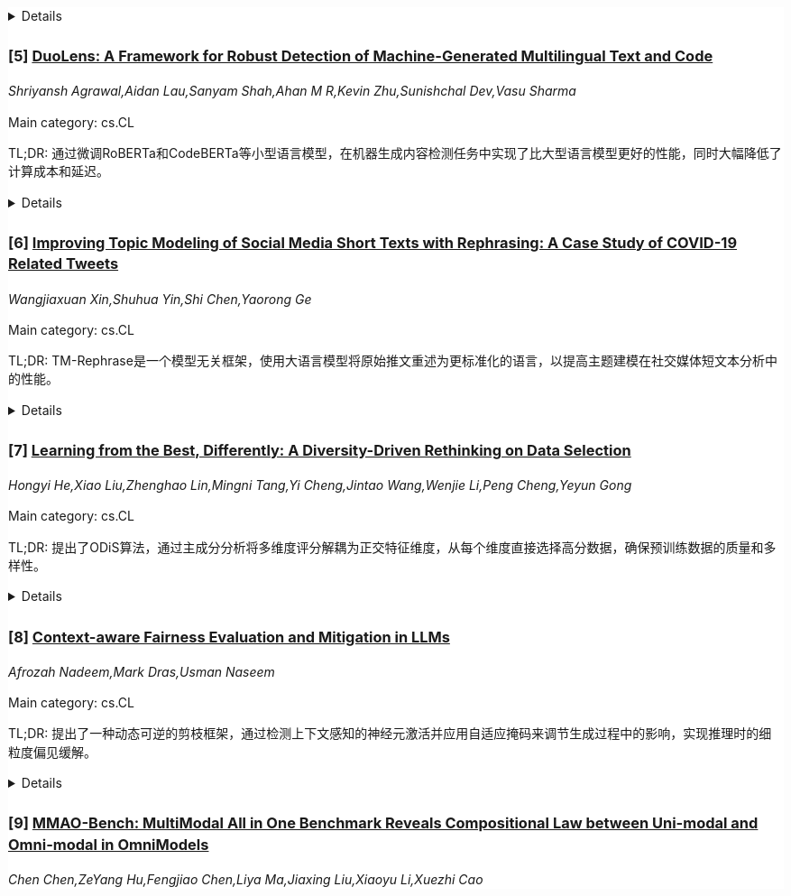 
<details><summary>Details</summary></details>


### [5] [DuoLens: A Framework for Robust Detection of Machine-Generated Multilingual Text and Code](https://arxiv.org/abs/2510.18904)
*Shriyansh Agrawal,Aidan Lau,Sanyam Shah,Ahan M R,Kevin Zhu,Sunishchal Dev,Vasu Sharma*

Main category: cs.CL

TL;DR: 通过微调RoBERTa和CodeBERTa等小型语言模型，在机器生成内容检测任务中实现了比大型语言模型更好的性能，同时大幅降低了计算成本和延迟。


<details><summary>Details</summary></details>


### [6] [Improving Topic Modeling of Social Media Short Texts with Rephrasing: A Case Study of COVID-19 Related Tweets](https://arxiv.org/abs/2510.18908)
*Wangjiaxuan Xin,Shuhua Yin,Shi Chen,Yaorong Ge*

Main category: cs.CL

TL;DR: TM-Rephrase是一个模型无关框架，使用大语言模型将原始推文重述为更标准化的语言，以提高主题建模在社交媒体短文本分析中的性能。


<details><summary>Details</summary></details>


### [7] [Learning from the Best, Differently: A Diversity-Driven Rethinking on Data Selection](https://arxiv.org/abs/2510.18909)
*Hongyi He,Xiao Liu,Zhenghao Lin,Mingni Tang,Yi Cheng,Jintao Wang,Wenjie Li,Peng Cheng,Yeyun Gong*

Main category: cs.CL

TL;DR: 提出了ODiS算法，通过主成分分析将多维度评分解耦为正交特征维度，从每个维度直接选择高分数据，确保预训练数据的质量和多样性。


<details><summary>Details</summary></details>


### [8] [Context-aware Fairness Evaluation and Mitigation in LLMs](https://arxiv.org/abs/2510.18914)
*Afrozah Nadeem,Mark Dras,Usman Naseem*

Main category: cs.CL

TL;DR: 提出了一种动态可逆的剪枝框架，通过检测上下文感知的神经元激活并应用自适应掩码来调节生成过程中的影响，实现推理时的细粒度偏见缓解。


<details><summary>Details</summary></details>


### [9] [MMAO-Bench: MultiModal All in One Benchmark Reveals Compositional Law between Uni-modal and Omni-modal in OmniModels](https://arxiv.org/abs/2510.18915)
*Chen Chen,ZeYang Hu,Fengjiao Chen,Liya Ma,Jiaxing Liu,Xiaoyu Li,Xuezhi Cao*
